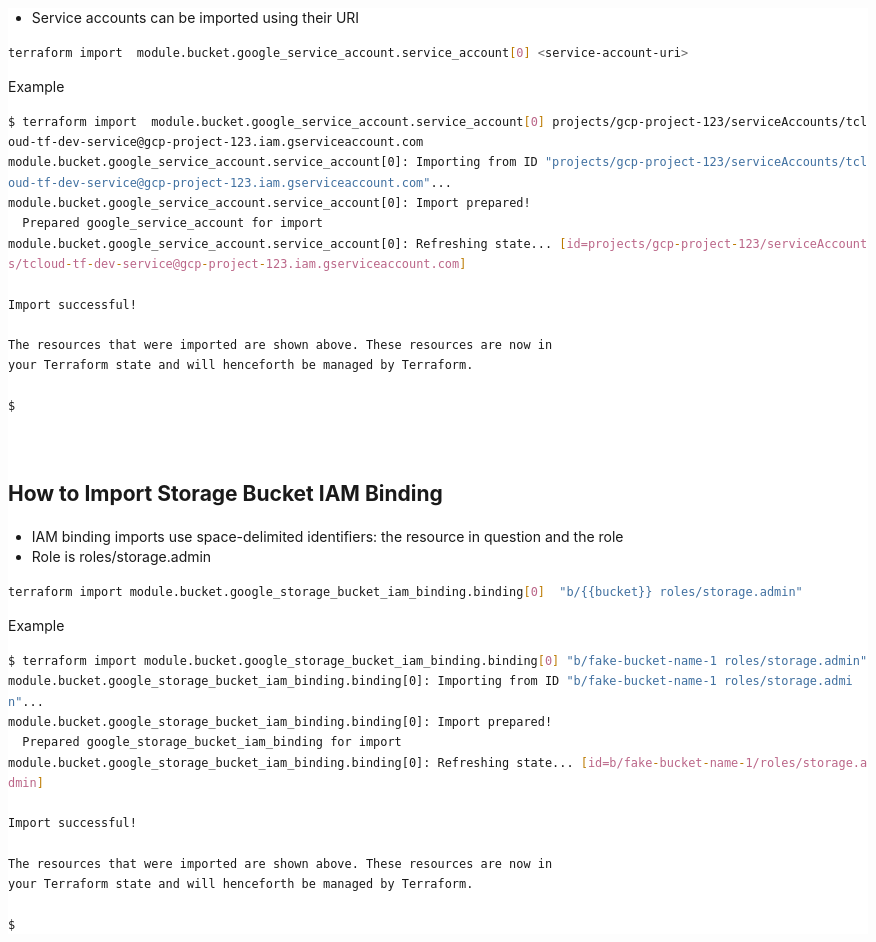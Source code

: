 - Service accounts can be imported using their URI

```sh
terraform import  module.bucket.google_service_account.service_account[0] <service-account-uri>
```



Example

```sh
$ terraform import  module.bucket.google_service_account.service_account[0] projects/gcp-project-123/serviceAccounts/tcloud-tf-dev-service@gcp-project-123.iam.gserviceaccount.com
module.bucket.google_service_account.service_account[0]: Importing from ID "projects/gcp-project-123/serviceAccounts/tcloud-tf-dev-service@gcp-project-123.iam.gserviceaccount.com"...
module.bucket.google_service_account.service_account[0]: Import prepared!
  Prepared google_service_account for import
module.bucket.google_service_account.service_account[0]: Refreshing state... [id=projects/gcp-project-123/serviceAccounts/tcloud-tf-dev-service@gcp-project-123.iam.gserviceaccount.com]

Import successful!

The resources that were imported are shown above. These resources are now in
your Terraform state and will henceforth be managed by Terraform.

$
```



<br />

## How to Import Storage Bucket IAM Binding

- IAM binding imports use space-delimited identifiers: the resource in question and the role
- Role is roles/storage.admin

```sh
terraform import module.bucket.google_storage_bucket_iam_binding.binding[0]  "b/{{bucket}} roles/storage.admin"
```



Example

```sh
$ terraform import module.bucket.google_storage_bucket_iam_binding.binding[0] "b/fake-bucket-name-1 roles/storage.admin"
module.bucket.google_storage_bucket_iam_binding.binding[0]: Importing from ID "b/fake-bucket-name-1 roles/storage.admin"...
module.bucket.google_storage_bucket_iam_binding.binding[0]: Import prepared!
  Prepared google_storage_bucket_iam_binding for import
module.bucket.google_storage_bucket_iam_binding.binding[0]: Refreshing state... [id=b/fake-bucket-name-1/roles/storage.admin]

Import successful!

The resources that were imported are shown above. These resources are now in
your Terraform state and will henceforth be managed by Terraform.

$ 
```
